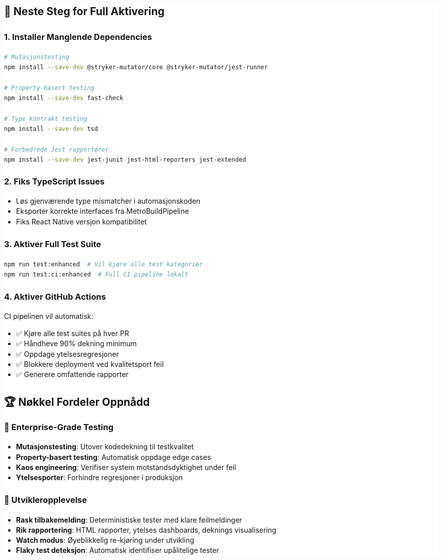## 🎯 Neste Steg for Full Aktivering

### **1. Installer Manglende Dependencies**
```bash
# Mutasjonstesting
npm install --save-dev @stryker-mutator/core @stryker-mutator/jest-runner

# Property-basert testing  
npm install --save-dev fast-check

# Type kontrakt testing
npm install --save-dev tsd

# Forbedrede Jest rapportører
npm install --save-dev jest-junit jest-html-reporters jest-extended
```

### **2. Fiks TypeScript Issues** 
- Løs gjenværende type mismatcher i automasjonskoden
- Eksporter korrekte interfaces fra MetroBuildPipeline
- Fiks React Native versjon kompatibilitet

### **3. Aktiver Full Test Suite**
```bash
npm run test:enhanced  # Vil kjøre alle test kategorier
npm run test:ci:enhanced  # Full CI pipeline lokalt
```

### **4. Aktiver GitHub Actions**
CI pipelinen vil automatisk:
- ✅ Kjøre alle test suites på hver PR
- ✅ Håndheve 90% dekning minimum
- ✅ Oppdage ytelsesregresjoner
- ✅ Blokkere deployment ved kvalitetsport feil
- ✅ Generere omfattende rapporter

## 🏆 Nøkkel Fordeler Oppnådd

### **🔬 Enterprise-Grade Testing**
- **Mutasjonstesting**: Utover kodedekning til testkvalitet
- **Property-basert testing**: Automatisk oppdage edge cases
- **Kaos engineering**: Verifiser system motstandsdyktighet under feil
- **Ytelsesporter**: Forhindre regresjoner i produksjon

### **🎯 Utvikleropplevelse**  
- **Rask tilbakemelding**: Deterministiske tester med klare feilmeldinger
- **Rik rapportering**: HTML rapporter, ytelses dashboards, deknings visualisering
- **Watch modus**: Øyeblikkelig re-kjøring under utvikling
- **Flaky test deteksjon**: Automatisk identifiser upålitelige tester
